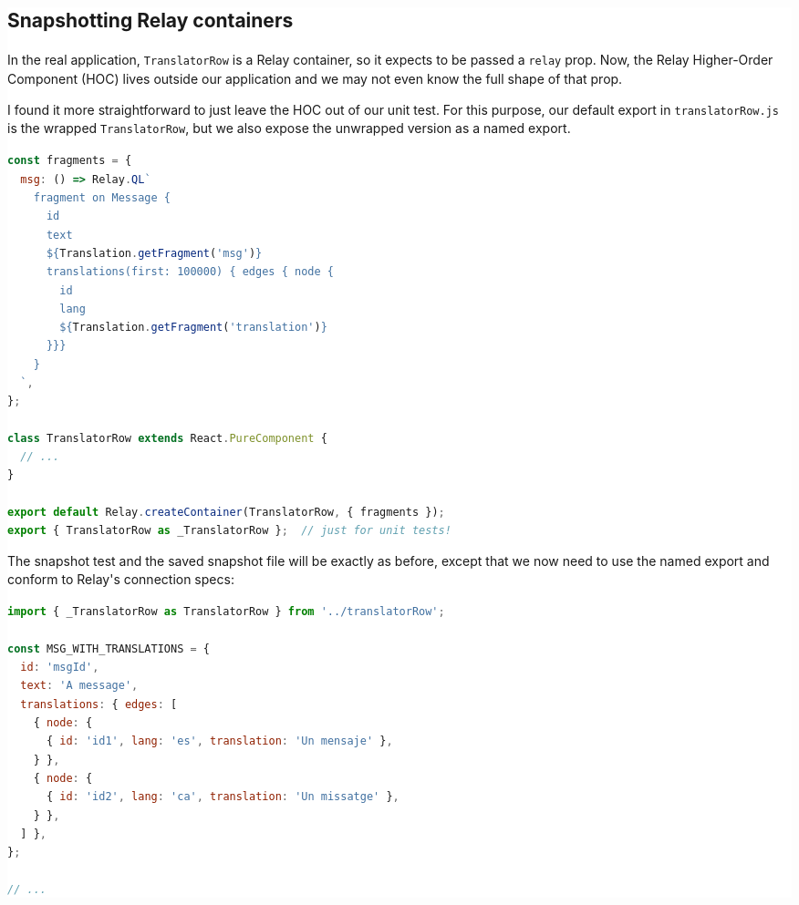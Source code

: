 
## Snapshotting Relay containers

In the real application, `TranslatorRow` is a Relay container, so it expects to be passed a `relay` prop. Now, the Relay Higher-Order Component (HOC) lives outside our application and we may not even know the full shape of that prop.

I found it more straightforward to just leave the HOC out of our unit test. For this purpose, our default export in `translatorRow.js` is the wrapped `TranslatorRow`, but we also expose the unwrapped version as a named export.

```js
const fragments = {
  msg: () => Relay.QL`
    fragment on Message {
      id
      text
      ${Translation.getFragment('msg')}
      translations(first: 100000) { edges { node {
        id
        lang
        ${Translation.getFragment('translation')}
      }}}
    }
  `,
};

class TranslatorRow extends React.PureComponent {
  // ...
}

export default Relay.createContainer(TranslatorRow, { fragments });
export { TranslatorRow as _TranslatorRow };  // just for unit tests!
```

The snapshot test and the saved snapshot file will be exactly as before, except that we now need to use the named export and conform to Relay's connection specs:

```js
import { _TranslatorRow as TranslatorRow } from '../translatorRow';

const MSG_WITH_TRANSLATIONS = {
  id: 'msgId',
  text: 'A message',
  translations: { edges: [
    { node: {
      { id: 'id1', lang: 'es', translation: 'Un mensaje' },
    } },
    { node: {
      { id: 'id2', lang: 'ca', translation: 'Un missatge' },
    } },
  ] },
};

// ...
```
